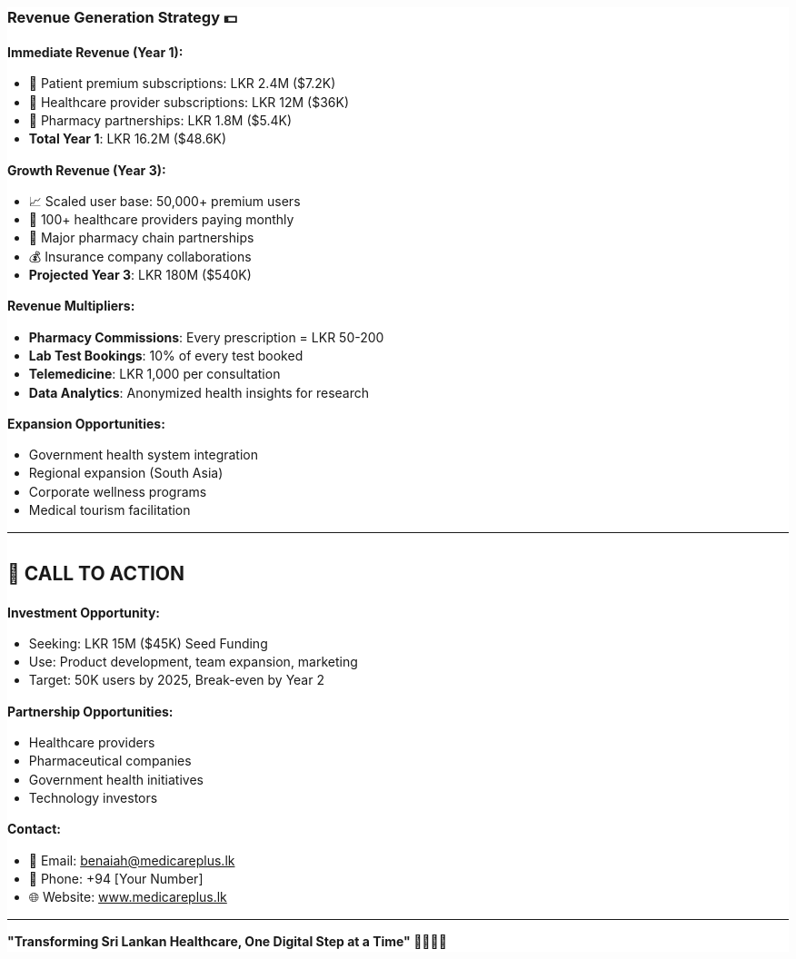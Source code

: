 ### **Revenue Generation Strategy 💵**

**Immediate Revenue (Year 1):**
- 🎯 Patient premium subscriptions: LKR 2.4M ($7.2K)
- 🏥 Healthcare provider subscriptions: LKR 12M ($36K)
- 💊 Pharmacy partnerships: LKR 1.8M ($5.4K)
- **Total Year 1**: LKR 16.2M ($48.6K)

**Growth Revenue (Year 3):**
- 📈 Scaled user base: 50,000+ premium users
- 🏥 100+ healthcare providers paying monthly
- 🤝 Major pharmacy chain partnerships
- 💰 Insurance company collaborations
- **Projected Year 3**: LKR 180M ($540K)

**Revenue Multipliers:**
- **Pharmacy Commissions**: Every prescription = LKR 50-200
- **Lab Test Bookings**: 10% of every test booked
- **Telemedicine**: LKR 1,000 per consultation
- **Data Analytics**: Anonymized health insights for research

**Expansion Opportunities:**
- Government health system integration
- Regional expansion (South Asia)
- Corporate wellness programs
- Medical tourism facilitation

---

## **🎯 CALL TO ACTION**

**Investment Opportunity:**
- Seeking: LKR 15M ($45K) Seed Funding
- Use: Product development, team expansion, marketing
- Target: 50K users by 2025, Break-even by Year 2

**Partnership Opportunities:**
- Healthcare providers
- Pharmaceutical companies
- Government health initiatives
- Technology investors

**Contact:**
- 📧 Email: benaiah@medicareplus.lk
- 📱 Phone: +94 [Your Number]
- 🌐 Website: www.medicareplus.lk

---

**"Transforming Sri Lankan Healthcare, One Digital Step at a Time" 🏥🇱🇰✨** 